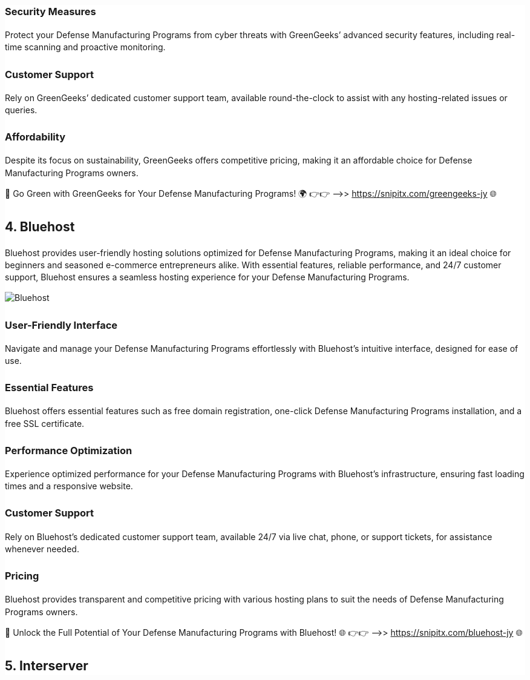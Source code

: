 ### Security Measures
Protect your Defense Manufacturing Programs from cyber threats with GreenGeeks’ advanced security features, including real-time scanning and proactive monitoring.

### Customer Support
Rely on GreenGeeks’ dedicated customer support team, available round-the-clock to assist with any hosting-related issues or queries.

### Affordability
Despite its focus on sustainability, GreenGeeks offers competitive pricing, making it an affordable choice for Defense Manufacturing Programs owners.

🌿 Go Green with GreenGeeks for Your Defense Manufacturing Programs! 🌍
👉👉 -->> https://snipitx.com/greengeeks-jy 🌐

## 4. Bluehost

Bluehost provides user-friendly hosting solutions optimized for Defense Manufacturing Programs, making it an ideal choice for beginners and seasoned e-commerce entrepreneurs alike. With essential features, reliable performance, and 24/7 customer support, Bluehost ensures a seamless hosting experience for your Defense Manufacturing Programs.

![Bluehost](https://i.imgur.com/PasFF9E.jpeg "Bluehost Hosting")

### User-Friendly Interface
Navigate and manage your Defense Manufacturing Programs effortlessly with Bluehost’s intuitive interface, designed for ease of use.

### Essential Features
Bluehost offers essential features such as free domain registration, one-click Defense Manufacturing Programs installation, and a free SSL certificate.

### Performance Optimization
Experience optimized performance for your Defense Manufacturing Programs with Bluehost’s infrastructure, ensuring fast loading times and a responsive website.

### Customer Support
Rely on Bluehost’s dedicated customer support team, available 24/7 via live chat, phone, or support tickets, for assistance whenever needed.

### Pricing
Bluehost provides transparent and competitive pricing with various hosting plans to suit the needs of Defense Manufacturing Programs owners.

🚀 Unlock the Full Potential of Your Defense Manufacturing Programs with Bluehost! 🌐
👉👉 -->> https://snipitx.com/bluehost-jy 🌐

## 5. Interserver
